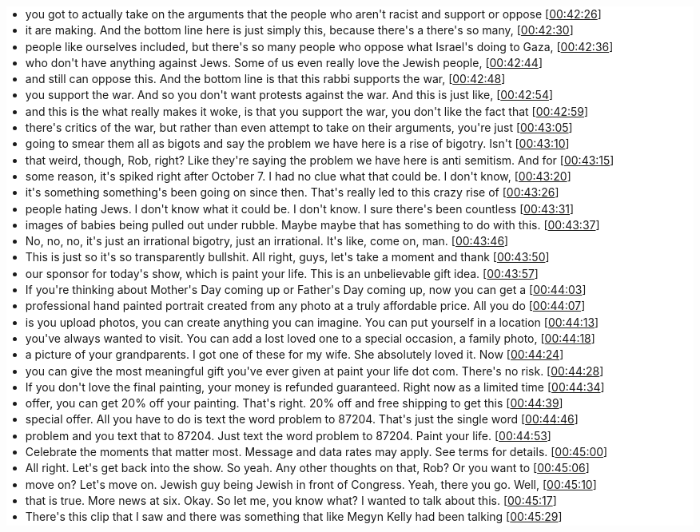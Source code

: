 *  you got to actually take on the arguments that the people who aren't racist and support or oppose [[00:42:26](https://www.youtube.com/watch?v=tuP53vxddOI&t=2546.0s)]
*  it are making. And the bottom line here is just simply this, because there's a there's so many, [[00:42:30](https://www.youtube.com/watch?v=tuP53vxddOI&t=2550.24s)]
*  people like ourselves included, but there's so many people who oppose what Israel's doing to Gaza, [[00:42:36](https://www.youtube.com/watch?v=tuP53vxddOI&t=2556.7200000000003s)]
*  who don't have anything against Jews. Some of us even really love the Jewish people, [[00:42:44](https://www.youtube.com/watch?v=tuP53vxddOI&t=2564.0s)]
*  and still can oppose this. And the bottom line is that this rabbi supports the war, [[00:42:48](https://www.youtube.com/watch?v=tuP53vxddOI&t=2568.48s)]
*  you support the war. And so you don't want protests against the war. And this is just like, [[00:42:54](https://www.youtube.com/watch?v=tuP53vxddOI&t=2574.2400000000002s)]
*  and this is the what really makes it woke, is that you support the war, you don't like the fact that [[00:42:59](https://www.youtube.com/watch?v=tuP53vxddOI&t=2579.84s)]
*  there's critics of the war, but rather than even attempt to take on their arguments, you're just [[00:43:05](https://www.youtube.com/watch?v=tuP53vxddOI&t=2585.76s)]
*  going to smear them all as bigots and say the problem we have here is a rise of bigotry. Isn't [[00:43:10](https://www.youtube.com/watch?v=tuP53vxddOI&t=2590.0800000000004s)]
*  that weird, though, Rob, right? Like they're saying the problem we have here is anti semitism. And for [[00:43:15](https://www.youtube.com/watch?v=tuP53vxddOI&t=2595.44s)]
*  some reason, it's spiked right after October 7. I had no clue what that could be. I don't know, [[00:43:20](https://www.youtube.com/watch?v=tuP53vxddOI&t=2600.0s)]
*  it's something something's been going on since then. That's really led to this crazy rise of [[00:43:26](https://www.youtube.com/watch?v=tuP53vxddOI&t=2606.4s)]
*  people hating Jews. I don't know what it could be. I don't know. I sure there's been countless [[00:43:31](https://www.youtube.com/watch?v=tuP53vxddOI&t=2611.44s)]
*  images of babies being pulled out under rubble. Maybe maybe that has something to do with this. [[00:43:37](https://www.youtube.com/watch?v=tuP53vxddOI&t=2617.68s)]
*  No, no, no, it's just an irrational bigotry, just an irrational. It's like, come on, man. [[00:43:46](https://www.youtube.com/watch?v=tuP53vxddOI&t=2626.08s)]
*  This is just so it's so transparently bullshit. All right, guys, let's take a moment and thank [[00:43:50](https://www.youtube.com/watch?v=tuP53vxddOI&t=2630.48s)]
*  our sponsor for today's show, which is paint your life. This is an unbelievable gift idea. [[00:43:57](https://www.youtube.com/watch?v=tuP53vxddOI&t=2637.04s)]
*  If you're thinking about Mother's Day coming up or Father's Day coming up, now you can get a [[00:44:03](https://www.youtube.com/watch?v=tuP53vxddOI&t=2643.2s)]
*  professional hand painted portrait created from any photo at a truly affordable price. All you do [[00:44:07](https://www.youtube.com/watch?v=tuP53vxddOI&t=2647.44s)]
*  is you upload photos, you can create anything you can imagine. You can put yourself in a location [[00:44:13](https://www.youtube.com/watch?v=tuP53vxddOI&t=2653.04s)]
*  you've always wanted to visit. You can add a lost loved one to a special occasion, a family photo, [[00:44:18](https://www.youtube.com/watch?v=tuP53vxddOI&t=2658.0s)]
*  a picture of your grandparents. I got one of these for my wife. She absolutely loved it. Now [[00:44:24](https://www.youtube.com/watch?v=tuP53vxddOI&t=2664.32s)]
*  you can give the most meaningful gift you've ever given at paint your life dot com. There's no risk. [[00:44:28](https://www.youtube.com/watch?v=tuP53vxddOI&t=2668.96s)]
*  If you don't love the final painting, your money is refunded guaranteed. Right now as a limited time [[00:44:34](https://www.youtube.com/watch?v=tuP53vxddOI&t=2674.0s)]
*  offer, you can get 20% off your painting. That's right. 20% off and free shipping to get this [[00:44:39](https://www.youtube.com/watch?v=tuP53vxddOI&t=2679.36s)]
*  special offer. All you have to do is text the word problem to 87204. That's just the single word [[00:44:46](https://www.youtube.com/watch?v=tuP53vxddOI&t=2686.0s)]
*  problem and you text that to 87204. Just text the word problem to 87204. Paint your life. [[00:44:53](https://www.youtube.com/watch?v=tuP53vxddOI&t=2693.04s)]
*  Celebrate the moments that matter most. Message and data rates may apply. See terms for details. [[00:45:00](https://www.youtube.com/watch?v=tuP53vxddOI&t=2700.72s)]
*  All right. Let's get back into the show. So yeah. Any other thoughts on that, Rob? Or you want to [[00:45:06](https://www.youtube.com/watch?v=tuP53vxddOI&t=2706.16s)]
*  move on? Let's move on. Jewish guy being Jewish in front of Congress. Yeah, there you go. Well, [[00:45:10](https://www.youtube.com/watch?v=tuP53vxddOI&t=2710.96s)]
*  that is true. More news at six. Okay. So let me, you know what? I wanted to talk about this. [[00:45:17](https://www.youtube.com/watch?v=tuP53vxddOI&t=2717.92s)]
*  There's this clip that I saw and there was something that like Megyn Kelly had been talking [[00:45:29](https://www.youtube.com/watch?v=tuP53vxddOI&t=2729.28s)]